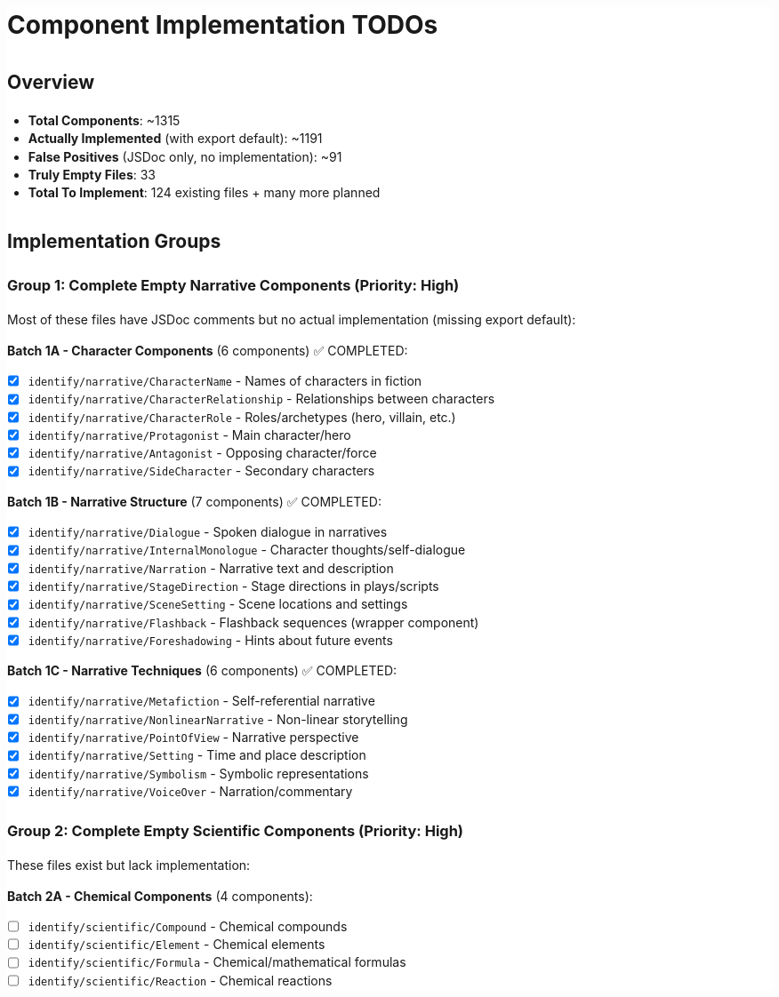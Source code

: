 # Component Implementation TODOs

## Overview

- **Total Components**: ~1315
- **Actually Implemented** (with export default): ~1191
- **False Positives** (JSDoc only, no implementation): ~91
- **Truly Empty Files**: 33
- **Total To Implement**: 124 existing files + many more planned

## Implementation Groups

### Group 1: Complete Empty Narrative Components (Priority: High)

Most of these files have JSDoc comments but no actual implementation (missing export default):

**Batch 1A - Character Components** (6 components) ✅ COMPLETED:

- [x] `identify/narrative/CharacterName` - Names of characters in fiction
- [x] `identify/narrative/CharacterRelationship` - Relationships between characters
- [x] `identify/narrative/CharacterRole` - Roles/archetypes (hero, villain, etc.)
- [x] `identify/narrative/Protagonist` - Main character/hero
- [x] `identify/narrative/Antagonist` - Opposing character/force
- [x] `identify/narrative/SideCharacter` - Secondary characters

**Batch 1B - Narrative Structure** (7 components) ✅ COMPLETED:

- [x] `identify/narrative/Dialogue` - Spoken dialogue in narratives
- [x] `identify/narrative/InternalMonologue` - Character thoughts/self-dialogue
- [x] `identify/narrative/Narration` - Narrative text and description
- [x] `identify/narrative/StageDirection` - Stage directions in plays/scripts
- [x] `identify/narrative/SceneSetting` - Scene locations and settings
- [x] `identify/narrative/Flashback` - Flashback sequences (wrapper component)
- [x] `identify/narrative/Foreshadowing` - Hints about future events

**Batch 1C - Narrative Techniques** (6 components) ✅ COMPLETED:

- [x] `identify/narrative/Metafiction` - Self-referential narrative
- [x] `identify/narrative/NonlinearNarrative` - Non-linear storytelling
- [x] `identify/narrative/PointOfView` - Narrative perspective
- [x] `identify/narrative/Setting` - Time and place description
- [x] `identify/narrative/Symbolism` - Symbolic representations
- [x] `identify/narrative/VoiceOver` - Narration/commentary

### Group 2: Complete Empty Scientific Components (Priority: High)

These files exist but lack implementation:

**Batch 2A - Chemical Components** (4 components):

- [ ] `identify/scientific/Compound` - Chemical compounds
- [ ] `identify/scientific/Element` - Chemical elements
- [ ] `identify/scientific/Formula` - Chemical/mathematical formulas
- [ ] `identify/scientific/Reaction` - Chemical reactions

